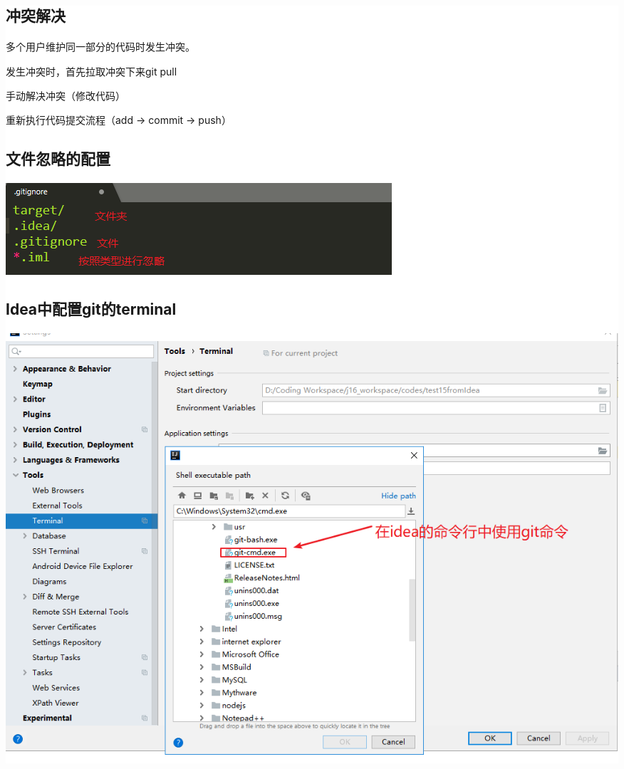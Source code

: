 


## 冲突解决

多个用户维护同一部分的代码时发生冲突。

发生冲突时，首先拉取冲突下来git pull

手动解决冲突（修改代码）

重新执行代码提交流程（add → commit → push）

## 文件忽略的配置

![](../media/pictures/Git.assets/e9d87b0dde1ec2095ab995d246ff23a2.png)

## Idea中配置git的terminal

![](../media/pictures/Git.assets/a15b1912d084d0f9e95bac45b2050b04.png)

